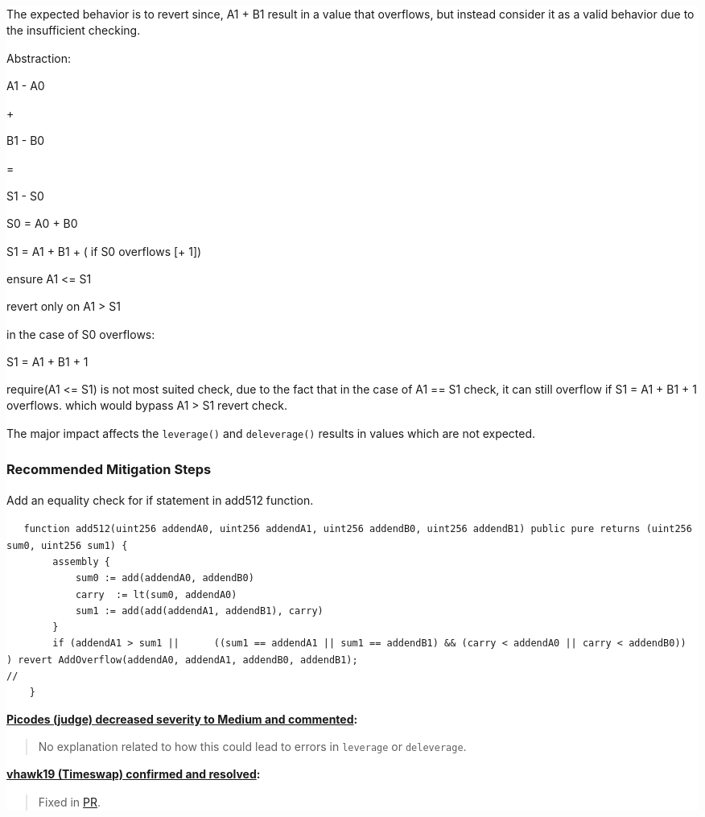 The expected behavior is to revert since, A1 + B1 result in a value that overflows, but instead consider it as a valid behavior due to the insufficient checking.

Abstraction:

A1 - A0

\+

B1 - B0

\=

S1 - S0

S0 = A0 + B0

S1 = A1 + B1 + ( if S0 overflows \[+ 1])

ensure A1 <= S1

revert only on A1 > S1

in the case of S0 overflows:

S1 = A1 + B1 + 1

require(A1 <= S1) is not most suited check, due to the fact that in the case of A1 == S1 check, it can still overflow if S1 = A1 + B1 + 1 overflows.
which would bypass A1 > S1 revert check.

The major impact affects the `leverage()` and `deleverage()` results in values which are not expected.

### Recommended Mitigation Steps

Add an equality check for if statement in add512 function.

       function add512(uint256 addendA0, uint256 addendA1, uint256 addendB0, uint256 addendB1) public pure returns (uint256 sum0, uint256 sum1) {
            assembly {
                sum0 := add(addendA0, addendB0)
                carry  := lt(sum0, addendA0)
                sum1 := add(add(addendA1, addendB1), carry)
            }
            if (addendA1 > sum1 ||      ((sum1 == addendA1 || sum1 == addendB1) && (carry < addendA0 || carry < addendB0))
    ) revert AddOverflow(addendA0, addendA1, addendB0, addendB1);
    // 
        }

**[Picodes (judge) decreased severity to Medium and commented](https://github.com/code-423n4/2023-01-timeswap-findings/issues/182#issuecomment-1415339789):**
 > No explanation related to how this could lead to errors in `leverage` or `deleverage`.

**[vhawk19 (Timeswap) confirmed and resolved](https://github.com/code-423n4/2023-01-timeswap-findings/issues/182#issuecomment-1422675570):**
 > Fixed in [PR](https://github.com/Timeswap-Labs/Timeswap-V2-Monorepo/pull/270).
